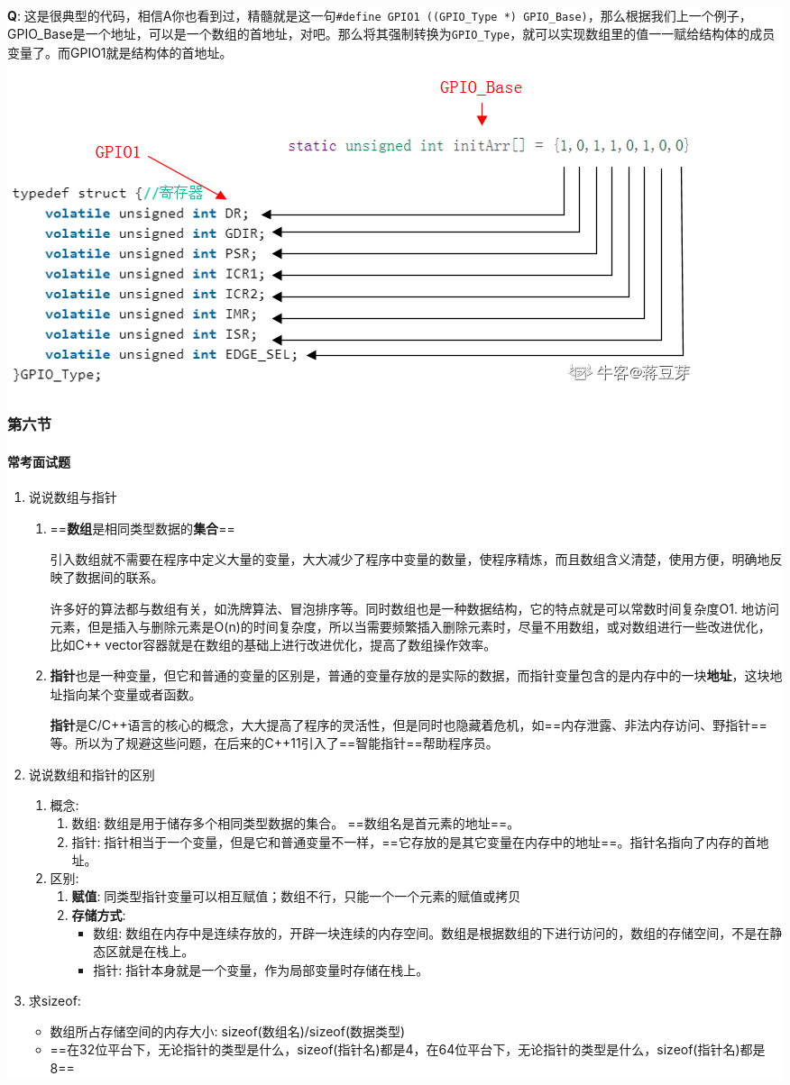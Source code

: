 **Q**: 这是很典型的代码，相信A你也看到过，精髓就是这一句`#define GPIO1 ((GPIO_Type *) GPIO_Base)`，那么根据我们上一个例子，GPIO_Base是一个地址，可以是一个数组的首地址，对吧。那么将其强制转换为`GPIO_Type`，就可以实现数组里的值一一赋给结构体的成员变量了。而GPIO1就是结构体的首地址。

![img](./assets/8642842396ED713A75FDDCF6E85AD595.png)

### 第六节

#### 常考面试题

1. 说说数组与指针

   1. ==**数组**是相同类型数据的**集合**==

      引入数组就不需要在程序中定义大量的变量，大大减少了程序中变量的数量，使程序精炼，而且数组含义清楚，使用方便，明确地反映了数据间的联系。

      许多好的算法都与数组有关，如洗牌算法、冒泡排序等。同时数组也是一种数据结构，它的特点就是可以常数时间复杂度O1. 地访问元素，但是插入与删除元素是O(n)的时间复杂度，所以当需要频繁插入删除元素时，尽量不用数组，或对数组进行一些改进优化，比如C++ vector容器就是在数组的基础上进行改进优化，提高了数组操作效率。

   2. **指针**也是一种变量，但它和普通的变量的区别是，普通的变量存放的是实际的数据，而指针变量包含的是内存中的一块**地址**，这块地址指向某个变量或者函数。

      **指针**是C/C++语言的核心的概念，大大提高了程序的灵活性，但是同时也隐藏着危机，如==内存泄露、非法内存访问、野指针==等。所以为了规避这些问题，在后来的C++11引入了==智能指针==帮助程序员。

2. 说说数组和指针的区别

   1. 概念: 
      1. 数组: 数组是用于储存多个相同类型数据的集合。 ==数组名是首元素的地址==。
      2. 指针: 指针相当于一个变量，但是它和普通变量不一样，==它存放的是其它变量在内存中的地址==。指针名指向了内存的首地址。
   2. 区别: 
      1. **赋值**: 同类型指针变量可以相互赋值；数组不行，只能一个一个元素的赋值或拷贝
      2. **存储方式**: 
         * 数组: 数组在内存中是连续存放的，开辟一块连续的内存空间。数组是根据数组的下进行访问的，数组的存储空间，不是在静态区就是在栈上。
         * 指针: 指针本身就是一个变量，作为局部变量时存储在栈上。

3. 求sizeof: 

   * 数组所占存储空间的内存大小: sizeof(数组名)/sizeof(数据类型)
   * ==在32位平台下，无论指针的类型是什么，sizeof(指针名)都是4，在64位平台下，无论指针的类型是什么，sizeof(指针名)都是8==
